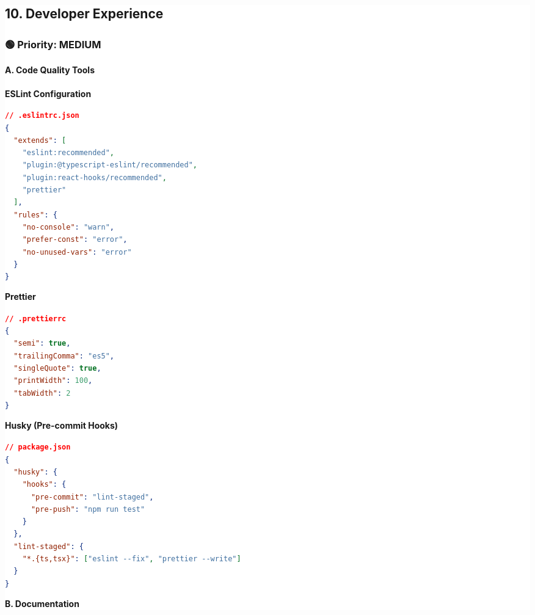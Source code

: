 ## 10. Developer Experience

### 🟢 Priority: MEDIUM

#### A. Code Quality Tools

**ESLint Configuration**
```json
// .eslintrc.json
{
  "extends": [
    "eslint:recommended",
    "plugin:@typescript-eslint/recommended",
    "plugin:react-hooks/recommended",
    "prettier"
  ],
  "rules": {
    "no-console": "warn",
    "prefer-const": "error",
    "no-unused-vars": "error"
  }
}
```

**Prettier**
```json
// .prettierrc
{
  "semi": true,
  "trailingComma": "es5",
  "singleQuote": true,
  "printWidth": 100,
  "tabWidth": 2
}
```

**Husky (Pre-commit Hooks)**
```json
// package.json
{
  "husky": {
    "hooks": {
      "pre-commit": "lint-staged",
      "pre-push": "npm run test"
    }
  },
  "lint-staged": {
    "*.{ts,tsx}": ["eslint --fix", "prettier --write"]
  }
}
```

**B. Documentation**
